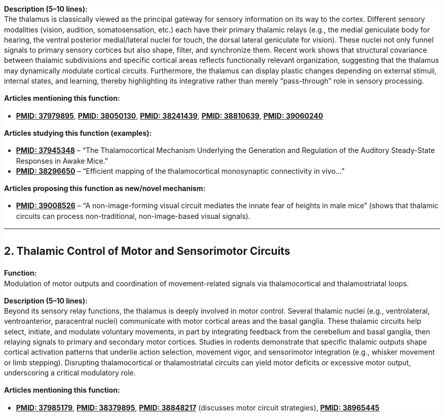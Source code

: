 **Description (5–10 lines):**  
The thalamus is classically viewed as the principal gateway for sensory information on its way to the cortex. Different sensory modalities (vision, audition, somatosensation, etc.) each have their primary thalamic relays (e.g., the medial geniculate body for hearing, the ventral posterior medial/lateral nuclei for touch, the dorsal lateral geniculate for vision). These nuclei not only funnel signals to primary sensory cortices but also shape, filter, and synchronize them. Recent work shows that structural covariance between thalamic subdivisions and specific cortical areas reflects functionally relevant organization, suggesting that the thalamus may dynamically modulate cortical circuits. Furthermore, the thalamus can display plastic changes depending on external stimuli, internal states, and learning, thereby highlighting its integrative rather than merely “pass-through” role in sensory processing.

**Articles mentioning this function:**  
- [**PMID: 37979895**](https://pubmed.ncbi.nlm.nih.gov/37979895), [**PMID: 38050130**](https://pubmed.ncbi.nlm.nih.gov/38050130), [**PMID: 38241439**](https://pubmed.ncbi.nlm.nih.gov/38241439), [**PMID: 38810639**](https://pubmed.ncbi.nlm.nih.gov/38810639), [**PMID: 39060240**](https://pubmed.ncbi.nlm.nih.gov/39060240)

**Articles studying this function (examples):**  
- [**PMID: 37945348**](https://pubmed.ncbi.nlm.nih.gov/37945348) – “The Thalamocortical Mechanism Underlying the Generation and Regulation of the Auditory Steady-State Responses in Awake Mice.”  
- [**PMID: 38296650**](https://pubmed.ncbi.nlm.nih.gov/38296650) – “Efficient mapping of the thalamocortical monosynaptic connectivity in vivo...”

**Articles proposing this function as new/novel mechanism:**  
- [**PMID: 39008526**](https://pubmed.ncbi.nlm.nih.gov/39008526) – “A non-image-forming visual circuit mediates the innate fear of heights in male mice” (shows that thalamic circuits can process non-traditional, non-image-based visual signals).

---

## 2. **Thalamic Control of Motor and Sensorimotor Circuits**

**Function:**  
Modulation of motor outputs and coordination of movement-related signals via thalamocortical and thalamostriatal loops.

**Description (5–10 lines):**  
Beyond its sensory relay functions, the thalamus is deeply involved in motor control. Several thalamic nuclei (e.g., ventrolateral, ventroanterior, paracentral nuclei) communicate with motor cortical areas and the basal ganglia. These thalamic circuits help select, initiate, and modulate voluntary movements, in part by integrating feedback from the cerebellum and basal ganglia, then relaying signals to primary and secondary motor cortices. Studies in rodents demonstrate that specific thalamic outputs shape cortical activation patterns that underlie action selection, movement vigor, and sensorimotor integration (e.g., whisker movement or limb stepping). Disrupting thalamocortical or thalamostriatal circuits can yield motor deficits or excessive motor output, underscoring a critical modulatory role.

**Articles mentioning this function:**  
- [**PMID: 37985179**](https://pubmed.ncbi.nlm.nih.gov/37985179), [**PMID: 38379895**](https://pubmed.ncbi.nlm.nih.gov/38379895), [**PMID: 38848217**](https://pubmed.ncbi.nlm.nih.gov/38848217) (discusses motor circuit strategies), [**PMID: 38965445**](https://pubmed.ncbi.nlm.nih.gov/38965445)
